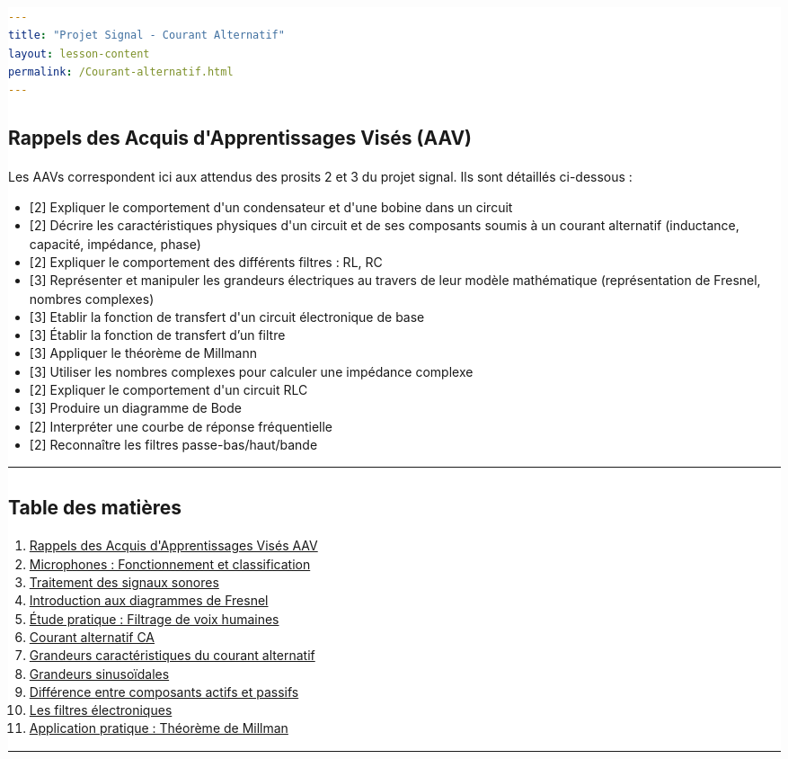 ```yaml
---
title: "Projet Signal - Courant Alternatif"
layout: lesson-content
permalink: /Courant-alternatif.html
---
```


<link rel="stylesheet" href="https://cdn.jsdelivr.net/npm/katex/dist/katex.min.css">
<script defer src="https://cdn.jsdelivr.net/npm/katex/dist/katex.min.js"></script>
<script defer src="https://cdn.jsdelivr.net/npm/katex/dist/contrib/auto-render.min.js"
    onload="renderMathInElement(document.body);"></script>

## Rappels des Acquis d'Apprentissages Visés (AAV)

Les AAVs correspondent ici aux attendus des prosits 2 et 3 du projet signal. Ils sont détaillés ci-dessous :

- [2] Expliquer le comportement d'un condensateur et d'une bobine dans un circuit
- [2] Décrire les caractéristiques physiques d'un circuit et de ses composants soumis à un courant alternatif (inductance, capacité, impédance, phase)
- [2] Expliquer le comportement des différents filtres : RL, RC
- [3] Représenter et manipuler les grandeurs électriques au travers de leur modèle mathématique (représentation de Fresnel, nombres complexes)
- [3] Etablir la fonction de transfert d'un circuit électronique de base
- [3] Établir la fonction de transfert d’un filtre
- [3] Appliquer le théorème de Millmann
- [3] Utiliser les nombres complexes pour calculer une impédance complexe
- [2] Expliquer le comportement d'un circuit RLC
- [3] Produire un diagramme de Bode
- [2] Interpréter une courbe de réponse fréquentielle
- [2] Reconnaître les filtres passe-bas/haut/bande



---

## Table des matières

1. [Rappels des Acquis d'Apprentissages Visés AAV](#rappels-des-acquis-dapprentissages-vis%C3%A9s-aav)
2. [Microphones : Fonctionnement et classification](#microphones--fonctionnement-et-classification)
3. [Traitement des signaux sonores](#traitement-des-signaux-sonores)
4. [Introduction aux diagrammes de Fresnel](#introduction-aux-diagrammes-de-fresnel)
5. [Étude pratique : Filtrage de voix humaines](#%C3%A9tude-pratique--filtrage-de-voix-humaines)
6. [Courant alternatif CA](#courant-alternatif-ca)
7. [Grandeurs caractéristiques du courant alternatif](#grandeurs-caract%C3%A9ristiques-du-courant-alternatif)
8. [Grandeurs sinusoïdales](#grandeurs-sinuso%C3%AFdales)
9. [Différence entre composants actifs et passifs](#diff%C3%A9rence-entre-composants-actifs-et-passifs)
10. [Les filtres électroniques](#les-filtres-%C3%A9lectroniques)
11. [Application pratique : Théorème de Millman](#application-pratique--th%C3%A9or%C3%A8me-de-millman)

---
